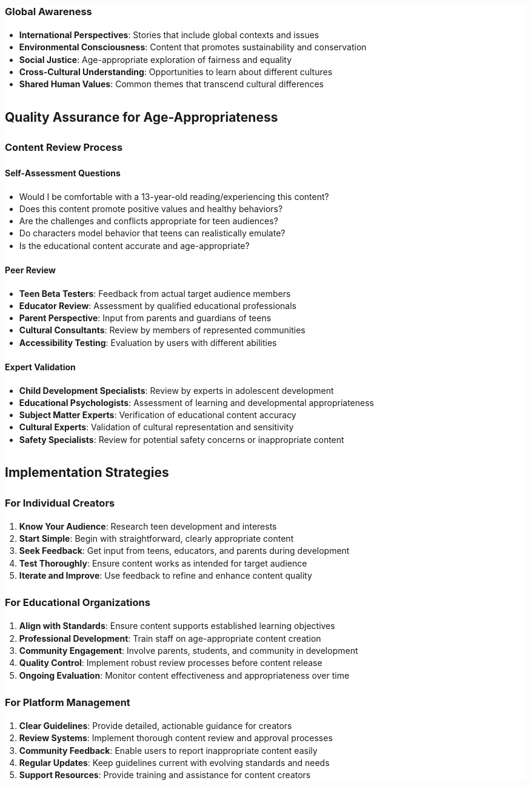 ### Global Awareness
- **International Perspectives**: Stories that include global contexts and issues
- **Environmental Consciousness**: Content that promotes sustainability and conservation
- **Social Justice**: Age-appropriate exploration of fairness and equality
- **Cross-Cultural Understanding**: Opportunities to learn about different cultures
- **Shared Human Values**: Common themes that transcend cultural differences

## Quality Assurance for Age-Appropriateness

### Content Review Process

#### Self-Assessment Questions
- Would I be comfortable with a 13-year-old reading/experiencing this content?
- Does this content promote positive values and healthy behaviors?
- Are the challenges and conflicts appropriate for teen audiences?
- Do characters model behavior that teens can realistically emulate?
- Is the educational content accurate and age-appropriate?

#### Peer Review
- **Teen Beta Testers**: Feedback from actual target audience members
- **Educator Review**: Assessment by qualified educational professionals
- **Parent Perspective**: Input from parents and guardians of teens
- **Cultural Consultants**: Review by members of represented communities
- **Accessibility Testing**: Evaluation by users with different abilities

#### Expert Validation
- **Child Development Specialists**: Review by experts in adolescent development
- **Educational Psychologists**: Assessment of learning and developmental appropriateness
- **Subject Matter Experts**: Verification of educational content accuracy
- **Cultural Experts**: Validation of cultural representation and sensitivity
- **Safety Specialists**: Review for potential safety concerns or inappropriate content

## Implementation Strategies

### For Individual Creators
1. **Know Your Audience**: Research teen development and interests
2. **Start Simple**: Begin with straightforward, clearly appropriate content
3. **Seek Feedback**: Get input from teens, educators, and parents during development
4. **Test Thoroughly**: Ensure content works as intended for target audience
5. **Iterate and Improve**: Use feedback to refine and enhance content quality

### For Educational Organizations
1. **Align with Standards**: Ensure content supports established learning objectives
2. **Professional Development**: Train staff on age-appropriate content creation
3. **Community Engagement**: Involve parents, students, and community in development
4. **Quality Control**: Implement robust review processes before content release
5. **Ongoing Evaluation**: Monitor content effectiveness and appropriateness over time

### For Platform Management
1. **Clear Guidelines**: Provide detailed, actionable guidance for creators
2. **Review Systems**: Implement thorough content review and approval processes
3. **Community Feedback**: Enable users to report inappropriate content easily
4. **Regular Updates**: Keep guidelines current with evolving standards and needs
5. **Support Resources**: Provide training and assistance for content creators
